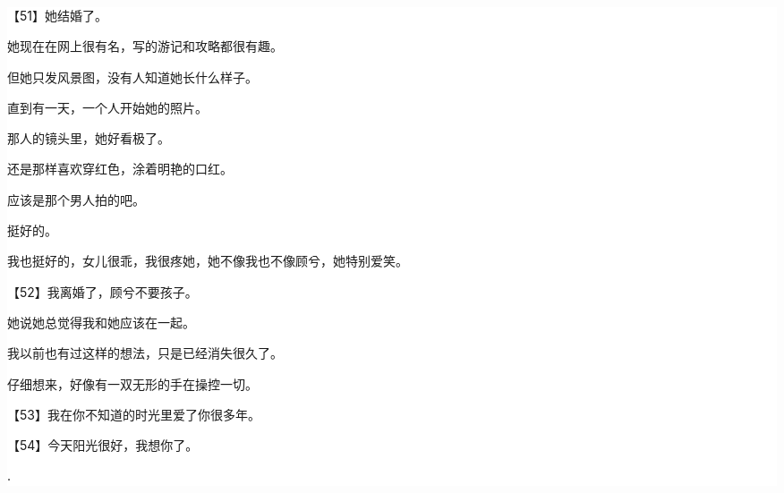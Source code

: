 【51】她结婚了。

她现在在网上很有名，写的游记和攻略都很有趣。

但她只发风景图，没有人知道她长什么样子。

直到有一天，一个人开始她的照片。

那人的镜头里，她好看极了。

还是那样喜欢穿红色，涂着明艳的口红。

应该是那个男人拍的吧。

挺好的。

我也挺好的，女儿很乖，我很疼她，她不像我也不像顾兮，她特别爱笑。

【52】我离婚了，顾兮不要孩子。

她说她总觉得我和她应该在一起。

我以前也有过这样的想法，只是已经消失很久了。

仔细想来，好像有一双无形的手在操控一切。

【53】我在你不知道的时光里爱了你很多年。

【54】今天阳光很好，我想你了。

.